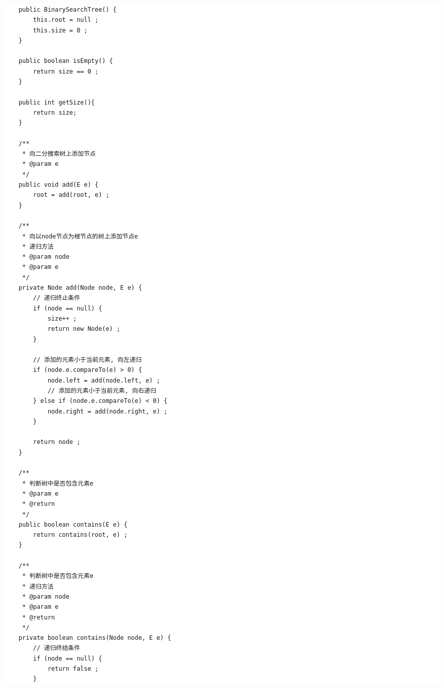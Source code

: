         public BinarySearchTree() {
            this.root = null ;
            this.size = 0 ;
        }
    
        public boolean isEmpty() {
            return size == 0 ;
        }
    
        public int getSize(){
            return size;
        }
    
        /**
         * 向二分搜索树上添加节点
         * @param e
         */
        public void add(E e) {
            root = add(root, e) ;
        }
    
        /**
         * 向以node节点为根节点的树上添加节点e
         * 递归方法
         * @param node
         * @param e
         */
        private Node add(Node node, E e) {
            // 递归终止条件
            if (node == null) {
                size++ ;
                return new Node(e) ;
            }
    
            // 添加的元素小于当前元素, 向左递归
            if (node.e.compareTo(e) > 0) {
                node.left = add(node.left, e) ;
                // 添加的元素小于当前元素, 向右递归
            } else if (node.e.compareTo(e) < 0) {
                node.right = add(node.right, e) ;
            }
    
            return node ;
        }
    
        /**
         * 判断树中是否包含元素e
         * @param e
         * @return
         */
        public boolean contains(E e) {
            return contains(root, e) ;
        }
    
        /**
         * 判断树中是否包含元素e
         * 递归方法
         * @param node
         * @param e
         * @return
         */
        private boolean contains(Node node, E e) {
            // 递归终结条件
            if (node == null) {
                return false ;
            }
    